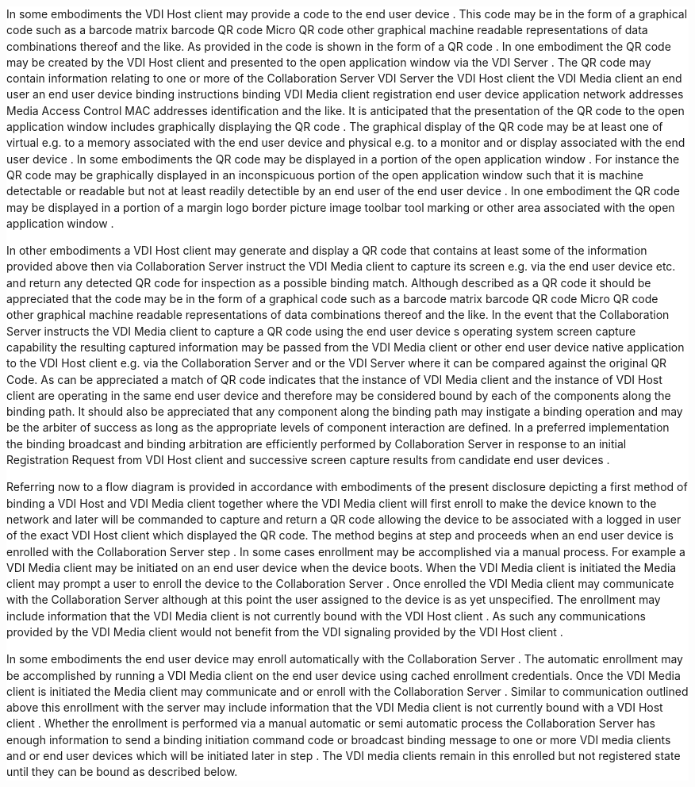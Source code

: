 In some embodiments the VDI Host client may provide a code to the end user device . This code may be in the form of a graphical code such as a barcode matrix barcode QR code Micro QR code other graphical machine readable representations of data combinations thereof and the like. As provided in the code is shown in the form of a QR code . In one embodiment the QR code may be created by the VDI Host client and presented to the open application window via the VDI Server . The QR code may contain information relating to one or more of the Collaboration Server VDI Server the VDI Host client the VDI Media client an end user an end user device binding instructions binding VDI Media client registration end user device application network addresses Media Access Control MAC addresses identification and the like. It is anticipated that the presentation of the QR code to the open application window includes graphically displaying the QR code . The graphical display of the QR code may be at least one of virtual e.g. to a memory associated with the end user device and physical e.g. to a monitor and or display associated with the end user device . In some embodiments the QR code may be displayed in a portion of the open application window . For instance the QR code may be graphically displayed in an inconspicuous portion of the open application window such that it is machine detectable or readable but not at least readily detectible by an end user of the end user device . In one embodiment the QR code may be displayed in a portion of a margin logo border picture image toolbar tool marking or other area associated with the open application window .

In other embodiments a VDI Host client may generate and display a QR code that contains at least some of the information provided above then via Collaboration Server instruct the VDI Media client to capture its screen e.g. via the end user device etc. and return any detected QR code for inspection as a possible binding match. Although described as a QR code it should be appreciated that the code may be in the form of a graphical code such as a barcode matrix barcode QR code Micro QR code other graphical machine readable representations of data combinations thereof and the like. In the event that the Collaboration Server instructs the VDI Media client to capture a QR code using the end user device s operating system screen capture capability the resulting captured information may be passed from the VDI Media client or other end user device native application to the VDI Host client e.g. via the Collaboration Server and or the VDI Server where it can be compared against the original QR Code. As can be appreciated a match of QR code indicates that the instance of VDI Media client and the instance of VDI Host client are operating in the same end user device and therefore may be considered bound by each of the components along the binding path. It should also be appreciated that any component along the binding path may instigate a binding operation and may be the arbiter of success as long as the appropriate levels of component interaction are defined. In a preferred implementation the binding broadcast and binding arbitration are efficiently performed by Collaboration Server in response to an initial Registration Request from VDI Host client and successive screen capture results from candidate end user devices .

Referring now to a flow diagram is provided in accordance with embodiments of the present disclosure depicting a first method of binding a VDI Host and VDI Media client together where the VDI Media client will first enroll to make the device known to the network and later will be commanded to capture and return a QR code allowing the device to be associated with a logged in user of the exact VDI Host client which displayed the QR code. The method begins at step and proceeds when an end user device is enrolled with the Collaboration Server step . In some cases enrollment may be accomplished via a manual process. For example a VDI Media client may be initiated on an end user device when the device boots. When the VDI Media client is initiated the Media client may prompt a user to enroll the device to the Collaboration Server . Once enrolled the VDI Media client may communicate with the Collaboration Server although at this point the user assigned to the device is as yet unspecified. The enrollment may include information that the VDI Media client is not currently bound with the VDI Host client . As such any communications provided by the VDI Media client would not benefit from the VDI signaling provided by the VDI Host client .

In some embodiments the end user device may enroll automatically with the Collaboration Server . The automatic enrollment may be accomplished by running a VDI Media client on the end user device using cached enrollment credentials. Once the VDI Media client is initiated the Media client may communicate and or enroll with the Collaboration Server . Similar to communication outlined above this enrollment with the server may include information that the VDI Media client is not currently bound with a VDI Host client . Whether the enrollment is performed via a manual automatic or semi automatic process the Collaboration Server has enough information to send a binding initiation command code or broadcast binding message to one or more VDI media clients and or end user devices which will be initiated later in step . The VDI media clients remain in this enrolled but not registered state until they can be bound as described below.
